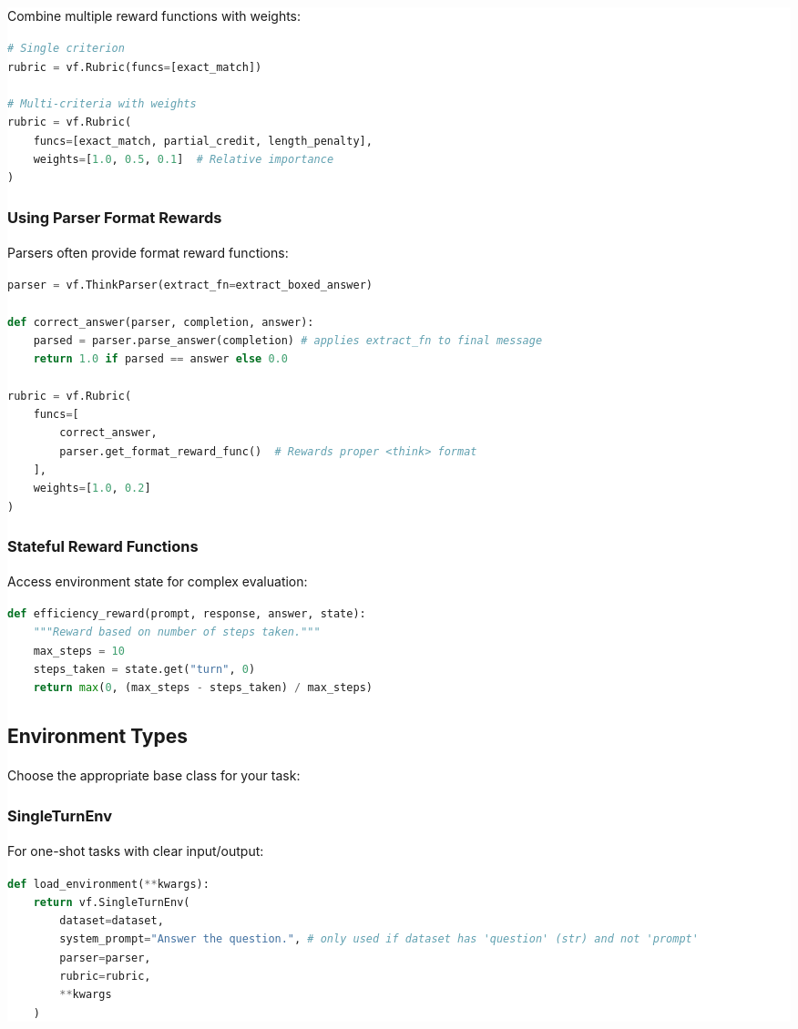 Combine multiple reward functions with weights:

```python
# Single criterion
rubric = vf.Rubric(funcs=[exact_match])

# Multi-criteria with weights
rubric = vf.Rubric(
    funcs=[exact_match, partial_credit, length_penalty],
    weights=[1.0, 0.5, 0.1]  # Relative importance
)
```

### Using Parser Format Rewards

Parsers often provide format reward functions:

```python
parser = vf.ThinkParser(extract_fn=extract_boxed_answer)

def correct_answer(parser, completion, answer):
    parsed = parser.parse_answer(completion) # applies extract_fn to final message
    return 1.0 if parsed == answer else 0.0

rubric = vf.Rubric(
    funcs=[
        correct_answer,
        parser.get_format_reward_func()  # Rewards proper <think> format
    ],
    weights=[1.0, 0.2]
)
```

### Stateful Reward Functions

Access environment state for complex evaluation:

```python
def efficiency_reward(prompt, response, answer, state):
    """Reward based on number of steps taken."""
    max_steps = 10
    steps_taken = state.get("turn", 0)
    return max(0, (max_steps - steps_taken) / max_steps)
```

## Environment Types

Choose the appropriate base class for your task:

### SingleTurnEnv

For one-shot tasks with clear input/output:

```python
def load_environment(**kwargs):
    return vf.SingleTurnEnv(
        dataset=dataset,
        system_prompt="Answer the question.", # only used if dataset has 'question' (str) and not 'prompt'
        parser=parser,
        rubric=rubric,
        **kwargs
    )
```
